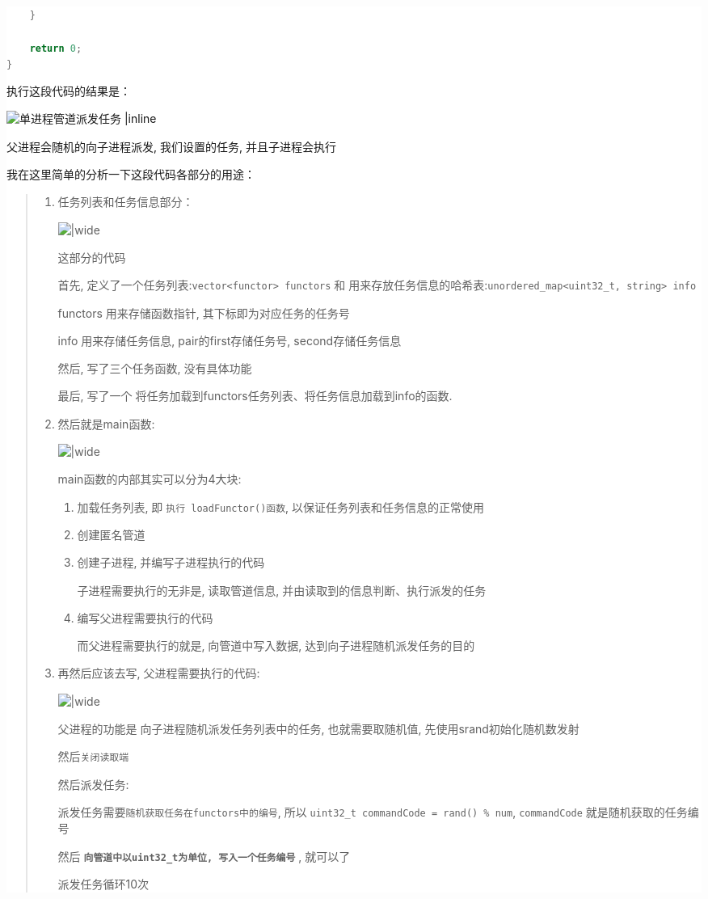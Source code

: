```cpp
    }

    return 0;
}
```

 执行这段代码的结果是：

![单进程管道派发任务 |inline](https://dxyt-july-image.oss-cn-beijing.aliyuncs.com/%E5%8D%95%E8%BF%9B%E7%A8%8B%E7%AE%A1%E9%81%93%E6%B4%BE%E5%8F%91%E4%BB%BB%E5%8A%A1.gif)

父进程会随机的向子进程派发, 我们设置的任务, 并且子进程会执行 

我在这里简单的分析一下这段代码各部分的用途：

> 1. 任务列表和任务信息部分：
>
>     ![ |wide](https://dxyt-july-image.oss-cn-beijing.aliyuncs.com/image-20230327114104041.webp)
>
>     这部分的代码
>
>     首先, 定义了一个任务列表:`vector<functor> functors` 和 用来存放任务信息的哈希表:`unordered_map<uint32_t, string> info`
>
>     functors 用来存储函数指针, 其下标即为对应任务的任务号
>
>     info 用来存储任务信息, pair的first存储任务号, second存储任务信息
>
>     然后, 写了三个任务函数, 没有具体功能
>
>     最后, 写了一个 将任务加载到functors任务列表、将任务信息加载到info的函数.
>
> 2. 然后就是main函数:
>
>     ![ |wide](https://dxyt-july-image.oss-cn-beijing.aliyuncs.com/image-20230327114803469.webp)
>
>     main函数的内部其实可以分为4大块:
>
>     1. 加载任务列表, 即 `执行 loadFunctor()函数`, 以保证任务列表和任务信息的正常使用
>
>     2. 创建匿名管道
>
>     3. 创建子进程, 并编写子进程执行的代码
>
>         子进程需要执行的无非是, 读取管道信息, 并由读取到的信息判断、执行派发的任务
>
>     4. 编写父进程需要执行的代码
>
>         而父进程需要执行的就是, 向管道中写入数据, 达到向子进程随机派发任务的目的
>
> 3. 再然后应该去写, 父进程需要执行的代码:
>
>     ![ |wide](https://dxyt-july-image.oss-cn-beijing.aliyuncs.com/image-20230327115414065.webp)
>
>     父进程的功能是 向子进程随机派发任务列表中的任务, 也就需要取随机值, 先使用srand初始化随机数发射
>
>     然后`关闭读取端`
>
>     然后派发任务:
>
>     派发任务需要`随机获取任务在functors中的编号`, 所以 `uint32_t commandCode = rand() % num`, `commandCode` 就是随机获取的任务编号
>
>     然后 **`向管道中以uint32_t为单位, 写入一个任务编号`** , 就可以了
>
>     派发任务循环10次